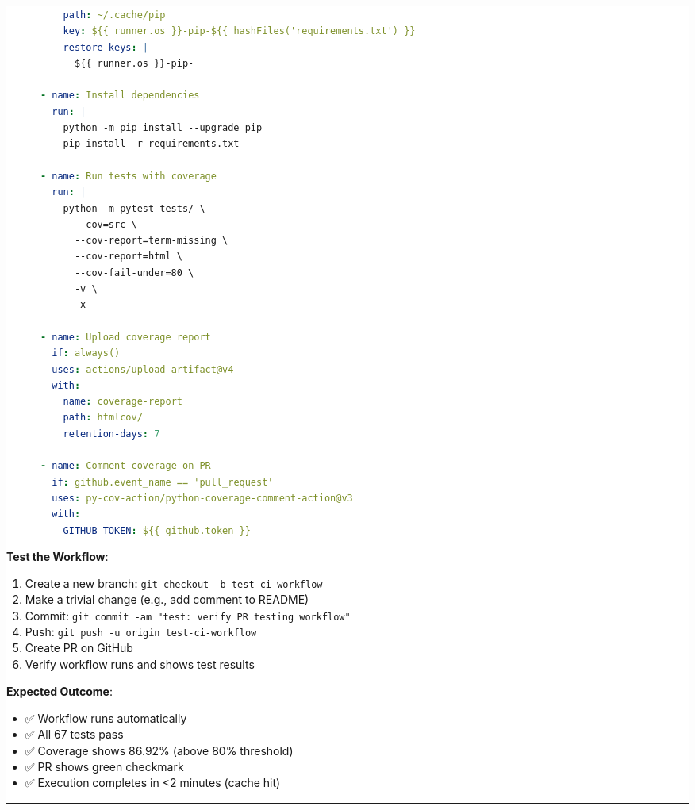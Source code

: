 ```yaml
          path: ~/.cache/pip
          key: ${{ runner.os }}-pip-${{ hashFiles('requirements.txt') }}
          restore-keys: |
            ${{ runner.os }}-pip-

      - name: Install dependencies
        run: |
          python -m pip install --upgrade pip
          pip install -r requirements.txt

      - name: Run tests with coverage
        run: |
          python -m pytest tests/ \
            --cov=src \
            --cov-report=term-missing \
            --cov-report=html \
            --cov-fail-under=80 \
            -v \
            -x

      - name: Upload coverage report
        if: always()
        uses: actions/upload-artifact@v4
        with:
          name: coverage-report
          path: htmlcov/
          retention-days: 7

      - name: Comment coverage on PR
        if: github.event_name == 'pull_request'
        uses: py-cov-action/python-coverage-comment-action@v3
        with:
          GITHUB_TOKEN: ${{ github.token }}
```

**Test the Workflow**:

1. Create a new branch: `git checkout -b test-ci-workflow`
2. Make a trivial change (e.g., add comment to README)
3. Commit: `git commit -am "test: verify PR testing workflow"`
4. Push: `git push -u origin test-ci-workflow`
5. Create PR on GitHub
6. Verify workflow runs and shows test results

**Expected Outcome**:

- ✅ Workflow runs automatically
- ✅ All 67 tests pass
- ✅ Coverage shows 86.92% (above 80% threshold)
- ✅ PR shows green checkmark
- ✅ Execution completes in <2 minutes (cache hit)

---
